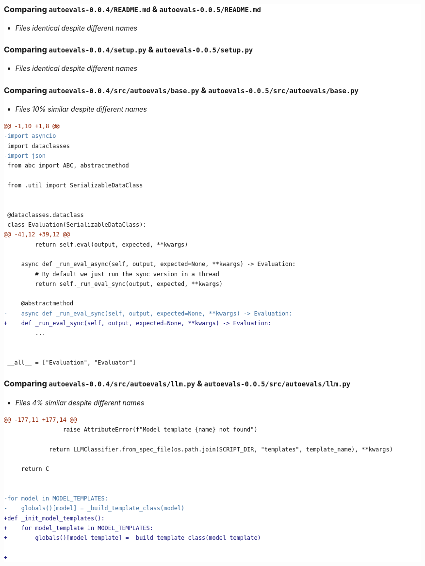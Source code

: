 ### Comparing `autoevals-0.0.4/README.md` & `autoevals-0.0.5/README.md`

 * *Files identical despite different names*

### Comparing `autoevals-0.0.4/setup.py` & `autoevals-0.0.5/setup.py`

 * *Files identical despite different names*

### Comparing `autoevals-0.0.4/src/autoevals/base.py` & `autoevals-0.0.5/src/autoevals/base.py`

 * *Files 10% similar despite different names*

```diff
@@ -1,10 +1,8 @@
-import asyncio
 import dataclasses
-import json
 from abc import ABC, abstractmethod
 
 from .util import SerializableDataClass
 
 
 @dataclasses.dataclass
 class Evaluation(SerializableDataClass):
@@ -41,12 +39,12 @@
         return self.eval(output, expected, **kwargs)
 
     async def _run_eval_async(self, output, expected=None, **kwargs) -> Evaluation:
         # By default we just run the sync version in a thread
         return self._run_eval_sync(output, expected, **kwargs)
 
     @abstractmethod
-    async def _run_eval_sync(self, output, expected=None, **kwargs) -> Evaluation:
+    def _run_eval_sync(self, output, expected=None, **kwargs) -> Evaluation:
         ...
 
 
 __all__ = ["Evaluation", "Evaluator"]
```

### Comparing `autoevals-0.0.4/src/autoevals/llm.py` & `autoevals-0.0.5/src/autoevals/llm.py`

 * *Files 4% similar despite different names*

```diff
@@ -177,11 +177,14 @@
                 raise AttributeError(f"Model template {name} not found")
 
             return LLMClassifier.from_spec_file(os.path.join(SCRIPT_DIR, "templates", template_name), **kwargs)
 
     return C
 
 
-for model in MODEL_TEMPLATES:
-    globals()[model] = _build_template_class(model)
+def _init_model_templates():
+    for model_template in MODEL_TEMPLATES:
+        globals()[model_template] = _build_template_class(model_template)
 
+
```